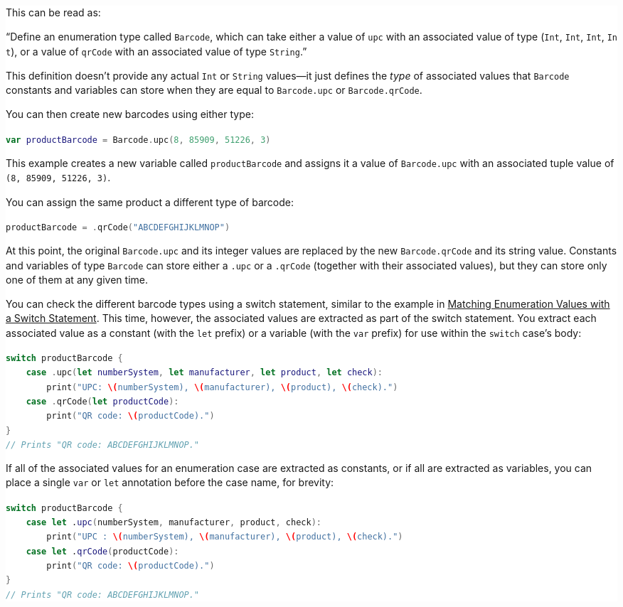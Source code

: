 This can be read as:

“Define an enumeration type called `Barcode`, which can take either a value of `upc` with an associated value of type (`Int`, `Int`, `Int`, `Int`), or a value of `qrCode` with an associated value of type `String`.”

This definition doesn’t provide any actual `Int` or `String` values—it just defines the *type* of associated values that `Barcode` constants and variables can store when they are equal to `Barcode.upc` or `Barcode.qrCode`.

You can then create new barcodes using either type:

```swift
var productBarcode = Barcode.upc(8, 85909, 51226, 3)
```

This example creates a new variable called `productBarcode` and assigns it a value of `Barcode.upc` with an associated tuple value of `(8, 85909, 51226, 3)`.

You can assign the same product a different type of barcode:

```swift
productBarcode = .qrCode("ABCDEFGHIJKLMNOP")
```

At this point, the original `Barcode.upc` and its integer values are replaced by the new `Barcode.qrCode` and its string value. Constants and variables of type `Barcode` can store either a `.upc` or a `.qrCode` (together with their associated values), but they can store only one of them at any given time.

You can check the different barcode types using a switch statement, similar to the example in [Matching Enumeration Values with a Switch Statement](#matching-enumeration-values-with-a-switch-statement). This time, however, the associated values are extracted as part of the switch statement. You extract each associated value as a constant (with the `let` prefix) or a variable (with the `var` prefix) for use within the `switch` case’s body:

```swift
switch productBarcode {
    case .upc(let numberSystem, let manufacturer, let product, let check):
        print("UPC: \(numberSystem), \(manufacturer), \(product), \(check).")
    case .qrCode(let productCode):
        print("QR code: \(productCode).")
}
// Prints "QR code: ABCDEFGHIJKLMNOP."
```

If all of the associated values for an enumeration case are extracted as constants, or if all are extracted as variables, you can place a single `var` or `let` annotation before the case name, for brevity:

```swift
switch productBarcode {
    case let .upc(numberSystem, manufacturer, product, check):
        print("UPC : \(numberSystem), \(manufacturer), \(product), \(check).")
    case let .qrCode(productCode):
        print("QR code: \(productCode).")
}
// Prints "QR code: ABCDEFGHIJKLMNOP."
```
